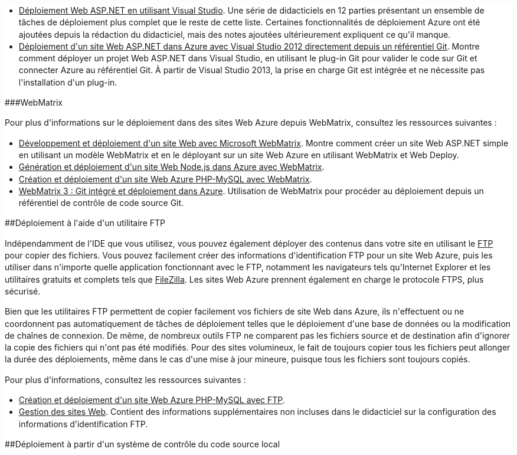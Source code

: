 * [Déploiement Web ASP.NET en utilisant Visual Studio](http://www.asp.net/mvc/tutorials/deployment/visual-studio-web-deployment/introduction). Une série de didacticiels en 12 parties présentant un ensemble de tâches de déploiement plus complet que le reste de cette liste. Certaines fonctionnalités de déploiement Azure ont été ajoutées depuis la rédaction du didacticiel, mais des notes ajoutées ultérieurement expliquent ce qu'il manque. 
* [Déploiement d'un site Web ASP.NET dans Azure avec Visual Studio 2012 directement depuis un référentiel Git](http://www.dotnetcurry.com/ShowArticle.aspx?ID=881). Montre comment déployer un projet Web ASP.NET dans Visual Studio, en utilisant le plug-in Git pour valider le code sur Git et connecter Azure au référentiel Git. À partir de Visual Studio 2013, la prise en charge Git est intégrée et ne nécessite pas l'installation d'un plug-in.

###<a name="webmatrix"></a>WebMatrix

Pour plus d'informations sur le déploiement dans des sites Web Azure depuis WebMatrix, consultez les ressources suivantes :

* [Développement et déploiement d'un site Web avec Microsoft WebMatrix](http://www.windowsazure.com/fr-fr/documentation/articles/web-sites-dotnet-using-webmatrix/). Montre comment créer un site Web ASP.NET simple en utilisant un modèle WebMatrix et en le déployant sur un site Web Azure en utilisant WebMatrix et Web Deploy.
* [Génération et déploiement d'un site Web Node.js dans Azure avec WebMatrix](http://www.windowsazure.com/fr-fr/documentation/articles/web-sites-nodejs-use-webmatrix/).
* [Création et déploiement d'un site Web Azure PHP-MySQL avec WebMatrix](http://www.windowsazure.com/fr-fr/documentation/articles/web-sites-php-mysql-use-webmatrix/).
* [WebMatrix 3 : Git intégré et déploiement dans Azure](http://www.codeproject.com/Articles/577581/Webmatrixplus3-3aplusIntegratedplusGitplusandplusD). Utilisation de WebMatrix pour procéder au déploiement depuis un référentiel de contrôle de code source Git.

##<a name="ftp"></a>Déploiement à l'aide d'un utilitaire FTP

Indépendamment de l'IDE que vous utilisez, vous pouvez également déployer des contenus dans votre site en utilisant le [FTP](http://en.wikipedia.org/wiki/File_Transfer_Protocol) pour copier des fichiers. Vous pouvez facilement créer des informations d'identification FTP pour un site Web Azure, puis les utiliser dans n'importe quelle application fonctionnant avec le FTP, notamment les navigateurs tels qu'Internet Explorer et les utilitaires gratuits et complets tels que [FileZilla](https://filezilla-project.org/).  Les sites Web Azure prennent également en charge le protocole FTPS, plus sécurisé. 

Bien que les utilitaires FTP permettent de copier facilement vos fichiers de site Web dans Azure, ils n'effectuent ou ne coordonnent pas automatiquement de tâches de déploiement telles que le déploiement d'une base de données ou la modification de chaînes de connexion. De même, de nombreux outils FTP ne comparent pas les fichiers source et de destination afin d'ignorer la copie des fichiers qui n'ont pas été modifiés. Pour des sites volumineux, le fait de toujours copier tous les fichiers peut allonger la durée des déploiements, même dans le cas d'une mise à jour mineure, puisque tous les fichiers sont toujours copiés.

Pour plus d'informations, consultez les ressources suivantes :

* [Création et déploiement d'un site Web Azure PHP-MySQL avec FTP](../web-sites-php-mysql-deploy-use-ftp/). 
* [Gestion des sites Web](../web-sites-manage/#ftp-credentials). Contient des informations supplémentaires non incluses dans le didacticiel sur la configuration des informations d'identification FTP. 


##<a name="onpremises"></a>Déploiement à partir d'un système de contrôle du code source local
